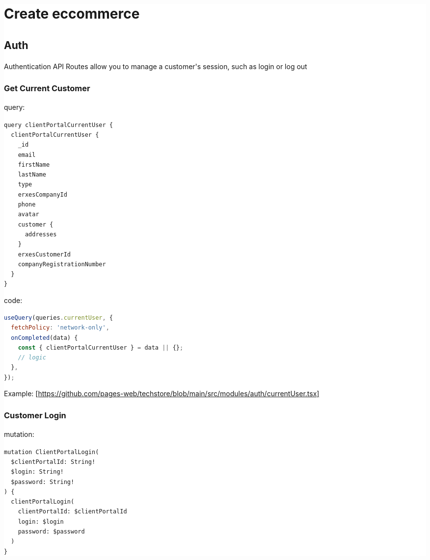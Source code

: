 # Create eccommerce

## Auth

Authentication API Routes allow you to manage a customer's session, such as login or log out

### Get Current Customer

query:

```gql
query clientPortalCurrentUser {
  clientPortalCurrentUser {
    _id
    email
    firstName
    lastName
    type
    erxesCompanyId
    phone
    avatar
    customer {
      addresses
    }
    erxesCustomerId
    companyRegistrationNumber
  }
}
```

code:

```jsx
useQuery(queries.currentUser, {
  fetchPolicy: 'network-only',
  onCompleted(data) {
    const { clientPortalCurrentUser } = data || {};
    // logic
  },
});
```

Example: [https://github.com/pages-web/techstore/blob/main/src/modules/auth/currentUser.tsx]

### Customer Login

mutation:

```gql
mutation ClientPortalLogin(
  $clientPortalId: String!
  $login: String!
  $password: String!
) {
  clientPortalLogin(
    clientPortalId: $clientPortalId
    login: $login
    password: $password
  )
}
```
